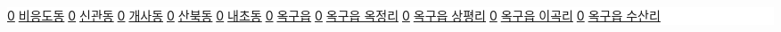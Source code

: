 
  <tr>
    <td><a href="4513014800.html">0</a></td>
    <td><a href="4513014800.html">비응도동</a></td>
  </tr>
    

  <tr>
    <td><a href="4513014900.html">0</a></td>
    <td><a href="4513014900.html">신관동</a></td>
  </tr>
    

  <tr>
    <td><a href="4513015000.html">0</a></td>
    <td><a href="4513015000.html">개사동</a></td>
  </tr>
    

  <tr>
    <td><a href="4513015100.html">0</a></td>
    <td><a href="4513015100.html">산북동</a></td>
  </tr>
    

  <tr>
    <td><a href="4513015200.html">0</a></td>
    <td><a href="4513015200.html">내초동</a></td>
  </tr>
    

  <tr>
    <td><a href="4513025000.html">0</a></td>
    <td><a href="4513025000.html">옥구읍</a></td>
  </tr>
    

  <tr>
    <td><a href="4513025021.html">0</a></td>
    <td><a href="4513025021.html">옥구읍 옥정리</a></td>
  </tr>
    

  <tr>
    <td><a href="4513025022.html">0</a></td>
    <td><a href="4513025022.html">옥구읍 상평리</a></td>
  </tr>
    

  <tr>
    <td><a href="4513025023.html">0</a></td>
    <td><a href="4513025023.html">옥구읍 이곡리</a></td>
  </tr>
    

  <tr>
    <td><a href="4513025024.html">0</a></td>
    <td><a href="4513025024.html">옥구읍 수산리</a></td>
  </tr>
    